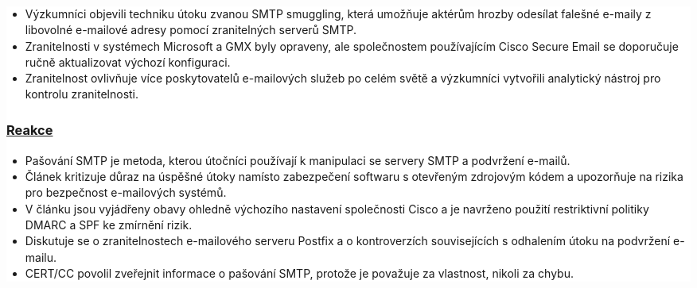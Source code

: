 - Výzkumníci objevili techniku útoku zvanou SMTP smuggling, která umožňuje aktérům hrozby odesílat falešné e-maily z libovolné e-mailové adresy pomocí zranitelných serverů SMTP.
- Zranitelnosti v systémech Microsoft a GMX byly opraveny, ale společnostem používajícím Cisco Secure Email se doporučuje ručně aktualizovat výchozí konfiguraci.
- Zranitelnost ovlivňuje více poskytovatelů e-mailových služeb po celém světě a výzkumníci vytvořili analytický nástroj pro kontrolu zranitelnosti.

### [Reakce](https://news.ycombinator.com/item?id=38727987)

- Pašování SMTP je metoda, kterou útočníci používají k manipulaci se servery SMTP a podvržení e-mailů.
- Článek kritizuje důraz na úspěšné útoky namísto zabezpečení softwaru s otevřeným zdrojovým kódem a upozorňuje na rizika pro bezpečnost e-mailových systémů.
- V článku jsou vyjádřeny obavy ohledně výchozího nastavení společnosti Cisco a je navrženo použití restriktivní politiky DMARC a SPF ke zmírnění rizik.
- Diskutuje se o zranitelnostech e-mailového serveru Postfix a o kontroverzích souvisejících s odhalením útoku na podvržení e-mailu.
- CERT/CC povolil zveřejnit informace o pašování SMTP, protože je považuje za vlastnost, nikoli za chybu.

<head>
  <meta property="og:title" content="ArXiv zlepšuje přístupnost výzkumných prací ve formátu HTML" />
  <meta property="og:type" content="website" />
  <meta property="og:image" content="https://og.cho.sh/api/og/?title=ArXiv%20zlep%C5%A1uje%20p%C5%99%C3%ADstupnost%20v%C3%BDzkumn%C3%BDch%20prac%C3%AD%20ve%20form%C3%A1tu%20HTML&subheading=p%C3%A1tek%2022.%20prosince%202023%3A%20Hacker%20News%20Shrnut%C3%AD" />
</head>
